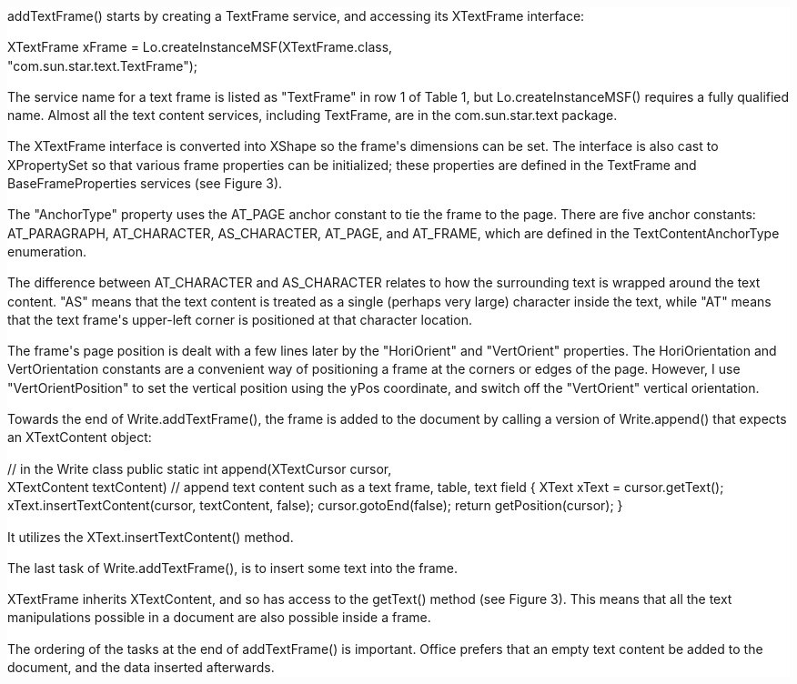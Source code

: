 addTextFrame() starts by creating a TextFrame service, and accessing its XTextFrame 
interface: 
 
XTextFrame xFrame = Lo.createInstanceMSF(XTextFrame.class,  
                                "com.sun.star.text.TextFrame"); 
 
The service name for a text frame is listed as "TextFrame" in row 1 of Table 1, but 
Lo.createInstanceMSF() requires a fully qualified name. Almost all the text content 
services, including TextFrame, are in the com.sun.star.text package. 

The XTextFrame interface is converted into XShape so the frame's dimensions can be 
set. The interface is also cast to XPropertySet so that various frame properties can be 
initialized; these properties are defined in the TextFrame and BaseFrameProperties 
services (see Figure 3).  

The "AnchorType" property uses the AT_PAGE anchor constant to tie the frame to 
the page. There are five anchor constants: AT_PARAGRAPH, AT_CHARACTER, 
AS_CHARACTER, AT_PAGE, and AT_FRAME, which are defined in the 
TextContentAnchorType enumeration.  

The difference between AT_CHARACTER and AS_CHARACTER relates to how 
the surrounding text is wrapped around the text content. "AS" means that the text 
content is treated as a single (perhaps very large) character inside the text, while "AT" 
means that the text frame's upper-left corner is positioned at that character location.  

The frame's page position is dealt with a few lines later by the "HoriOrient" and 
"VertOrient" properties. The HoriOrientation and VertOrientation constants are a 
convenient way of positioning a frame at the corners or edges of the page. However, I 
use "VertOrientPosition" to set the vertical position using the yPos coordinate, and 
switch off the "VertOrient" vertical orientation. 

Towards the end of Write.addTextFrame(), the frame is added to the document by 
calling a version of Write.append() that expects an XTextContent object: 
 
// in the Write class 
public static int append(XTextCursor cursor,  
                                 XTextContent textContent) 
// append text content such as a text frame, table, text field 
{ 
  XText xText = cursor.getText(); 
  xText.insertTextContent(cursor, textContent, false); 
  cursor.gotoEnd(false); 
  return getPosition(cursor); 
} 
 
It utilizes the XText.insertTextContent() method. 

The last task of Write.addTextFrame(), is to insert some text into the frame. 

XTextFrame inherits XTextContent, and so has access to the getText() method (see 
Figure 3). This means that all the text manipulations possible in a document are also 
possible inside a frame. 

The ordering of the tasks at the end of addTextFrame() is important. Office prefers 
that an empty text content be added to the document, and the data inserted afterwards.  

 
